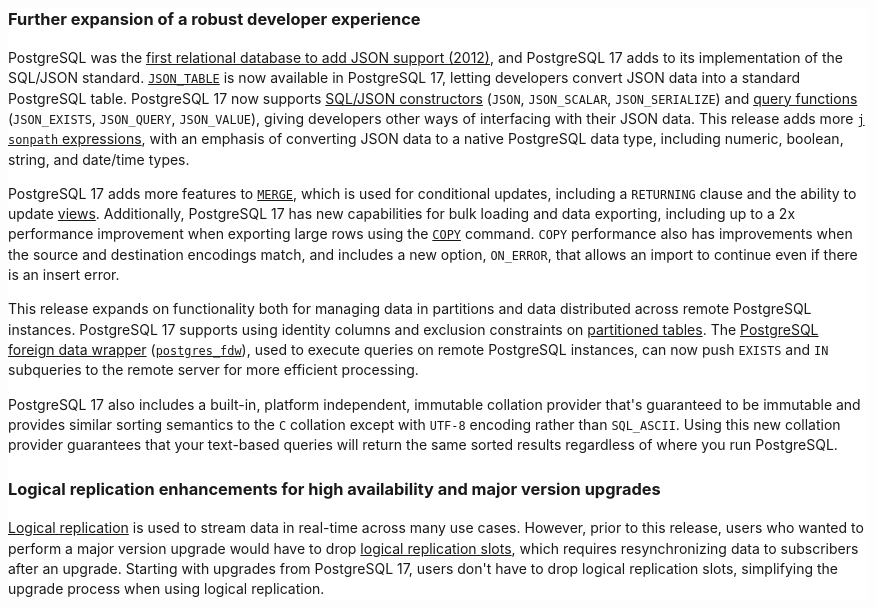 ### Further expansion of a robust developer experience

PostgreSQL was the [first relational database to add JSON support (2012)](https://www.postgresql.org/about/news/postgresql-92-released-1415/),
and PostgreSQL 17 adds to its implementation of the SQL/JSON standard.
[`JSON_TABLE`](https://www.postgresql.org/docs/17/functions-json.html#FUNCTIONS-SQLJSON-TABLE)
is now available in PostgreSQL 17, letting developers convert JSON data into a
standard PostgreSQL table. PostgreSQL 17 now supports [SQL/JSON constructors](https://www.postgresql.org/docs/17/functions-json.html#FUNCTIONS-JSON-CREATION-TABLE)
(`JSON`, `JSON_SCALAR`, `JSON_SERIALIZE`) and
[query functions](https://www.postgresql.org/docs/17/functions-json.html#SQLJSON-QUERY-FUNCTIONS)
(`JSON_EXISTS`, `JSON_QUERY`, `JSON_VALUE`), giving developers other ways of
interfacing with their JSON data. This release adds more
[`jsonpath` expressions](https://www.postgresql.org/docs/17/functions-json.html#FUNCTIONS-SQLJSON-PATH-OPERATORS),
with an emphasis of converting JSON data to a native PostgreSQL data type,
including numeric, boolean, string, and date/time types.

PostgreSQL 17 adds more features to [`MERGE`](https://www.postgresql.org/docs/17/sql-merge.html),
which is used for conditional updates, including a `RETURNING` clause and the
ability to update [views](https://www.postgresql.org/docs/17/sql-createview.html).
Additionally, PostgreSQL 17 has new capabilities for bulk loading and data
exporting, including up to a 2x performance improvement when exporting large rows
using the [`COPY`](https://www.postgresql.org/docs/17/sql-copy.html) command.
`COPY` performance also has improvements when the source and destination
encodings match, and includes a new option, `ON_ERROR`, that allows an import to
continue even if there is an insert error.

This release expands on functionality both for managing data in partitions and
data distributed across remote PostgreSQL instances. PostgreSQL 17 supports
using identity columns and exclusion constraints on
[partitioned tables](https://www.postgresql.org/docs/17/ddl-partitioning.html).
The [PostgreSQL foreign data wrapper](https://www.postgresql.org/docs/17/postgres-fdw.html)
([`postgres_fdw`](https://www.postgresql.org/docs/17/postgres-fdw.html)), used
to execute queries on remote PostgreSQL instances, can now push `EXISTS` and
`IN` subqueries to the remote server for more efficient processing.

PostgreSQL 17 also includes a built-in, platform independent, immutable
collation provider that's guaranteed to be immutable and provides similar
sorting semantics to the `C` collation except with `UTF-8` encoding rather than
`SQL_ASCII`. Using this new collation provider guarantees that your text-based
queries will return the same sorted results regardless of where you run
PostgreSQL.

### Logical replication enhancements for high availability and major version upgrades

[Logical replication](https://www.postgresql.org/docs/17/logical-replication.html)
is used to stream data in real-time across many use cases. However, prior to
this release, users who wanted to perform a major version upgrade would have to
drop [logical replication slots](https://www.postgresql.org/docs/17/logical-replication-subscription.html#LOGICAL-REPLICATION-SUBSCRIPTION-SLOT), which requires resynchronizing data
to subscribers after an upgrade. Starting with upgrades from PostgreSQL 17,
users don't have to drop logical replication slots, simplifying the upgrade
process when using logical replication.
